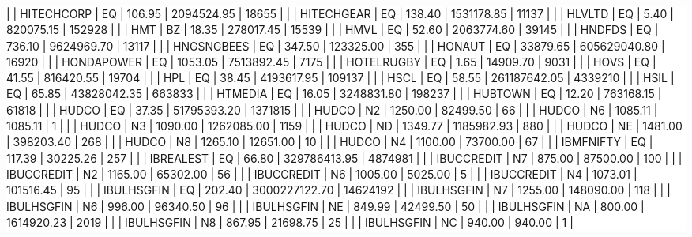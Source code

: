 |  | HITECHCORP | EQ | 106.95 | 2094524.95 | 18655 |
|  | HITECHGEAR | EQ | 138.40 | 1531178.85 | 11137 |
|  | HLVLTD | EQ | 5.40 | 820075.15 | 152928 |
|  | HMT | BZ | 18.35 | 278017.45 | 15539 |
|  | HMVL | EQ | 52.60 | 2063774.60 | 39145 |
|  | HNDFDS | EQ | 736.10 | 9624969.70 | 13117 |
|  | HNGSNGBEES | EQ | 347.50 | 123325.00 | 355 |
|  | HONAUT | EQ | 33879.65 | 605629040.80 | 16920 |
|  | HONDAPOWER | EQ | 1053.05 | 7513892.45 | 7175 |
|  | HOTELRUGBY | EQ | 1.65 | 14909.70 | 9031 |
|  | HOVS | EQ | 41.55 | 816420.55 | 19704 |
|  | HPL | EQ | 38.45 | 4193617.95 | 109137 |
|  | HSCL | EQ | 58.55 | 261187642.05 | 4339210 |
|  | HSIL | EQ | 65.85 | 43828042.35 | 663833 |
|  | HTMEDIA | EQ | 16.05 | 3248831.80 | 198237 |
|  | HUBTOWN | EQ | 12.20 | 763168.15 | 61818 |
|  | HUDCO | EQ | 37.35 | 51795393.20 | 1371815 |
|  | HUDCO | N2 | 1250.00 | 82499.50 | 66 |
|  | HUDCO | N6 | 1085.11 | 1085.11 | 1 |
|  | HUDCO | N3 | 1090.00 | 1262085.00 | 1159 |
|  | HUDCO | ND | 1349.77 | 1185982.93 | 880 |
|  | HUDCO | NE | 1481.00 | 398203.40 | 268 |
|  | HUDCO | N8 | 1265.10 | 12651.00 | 10 |
|  | HUDCO | N4 | 1100.00 | 73700.00 | 67 |
|  | IBMFNIFTY | EQ | 117.39 | 30225.26 | 257 |
|  | IBREALEST | EQ | 66.80 | 329786413.95 | 4874981 |
|  | IBUCCREDIT | N7 | 875.00 | 87500.00 | 100 |
|  | IBUCCREDIT | N2 | 1165.00 | 65302.00 | 56 |
|  | IBUCCREDIT | N6 | 1005.00 | 5025.00 | 5 |
|  | IBUCCREDIT | N4 | 1073.01 | 101516.45 | 95 |
|  | IBULHSGFIN | EQ | 202.40 | 3000227122.70 | 14624192 |
|  | IBULHSGFIN | N7 | 1255.00 | 148090.00 | 118 |
|  | IBULHSGFIN | N6 | 996.00 | 96340.50 | 96 |
|  | IBULHSGFIN | NE | 849.99 | 42499.50 | 50 |
|  | IBULHSGFIN | NA | 800.00 | 1614920.23 | 2019 |
|  | IBULHSGFIN | N8 | 867.95 | 21698.75 | 25 |
|  | IBULHSGFIN | NC | 940.00 | 940.00 | 1 |